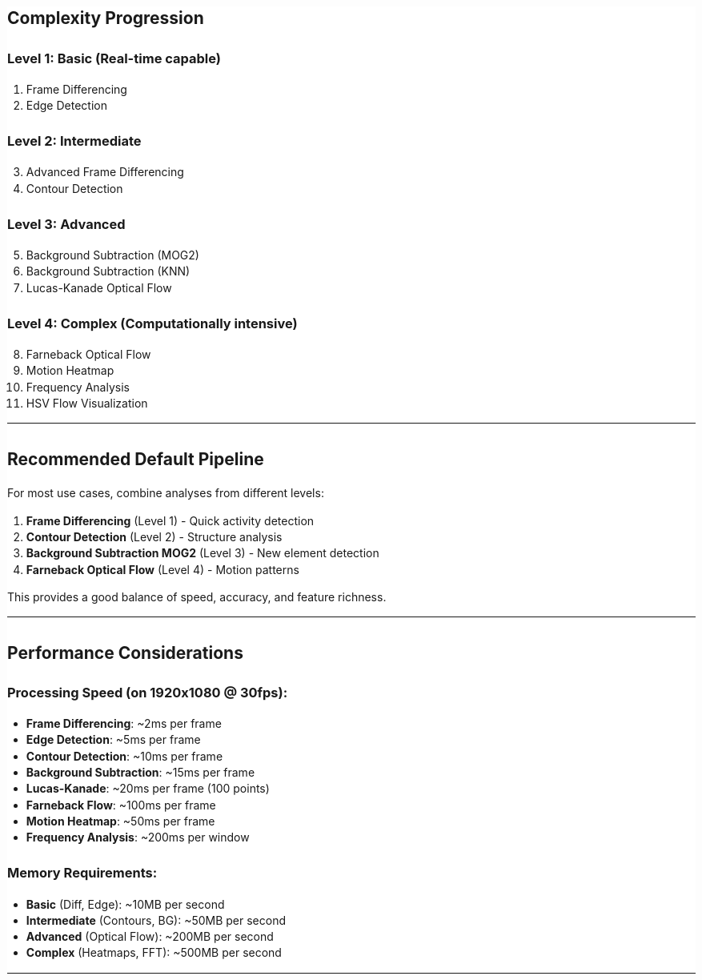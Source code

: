 ## Complexity Progression

### Level 1: Basic (Real-time capable)
1. Frame Differencing
2. Edge Detection

### Level 2: Intermediate 
3. Advanced Frame Differencing
4. Contour Detection

### Level 3: Advanced
5. Background Subtraction (MOG2)
6. Background Subtraction (KNN)
7. Lucas-Kanade Optical Flow

### Level 4: Complex (Computationally intensive)
8. Farneback Optical Flow
9. Motion Heatmap
10. Frequency Analysis
11. HSV Flow Visualization

---

## Recommended Default Pipeline

For most use cases, combine analyses from different levels:

1. **Frame Differencing** (Level 1) - Quick activity detection
2. **Contour Detection** (Level 2) - Structure analysis
3. **Background Subtraction MOG2** (Level 3) - New element detection  
4. **Farneback Optical Flow** (Level 4) - Motion patterns

This provides a good balance of speed, accuracy, and feature richness.

---

## Performance Considerations

### Processing Speed (on 1920x1080 @ 30fps):
- **Frame Differencing**: ~2ms per frame
- **Edge Detection**: ~5ms per frame
- **Contour Detection**: ~10ms per frame
- **Background Subtraction**: ~15ms per frame
- **Lucas-Kanade**: ~20ms per frame (100 points)
- **Farneback Flow**: ~100ms per frame
- **Motion Heatmap**: ~50ms per frame
- **Frequency Analysis**: ~200ms per window

### Memory Requirements:
- **Basic** (Diff, Edge): ~10MB per second
- **Intermediate** (Contours, BG): ~50MB per second  
- **Advanced** (Optical Flow): ~200MB per second
- **Complex** (Heatmaps, FFT): ~500MB per second

---